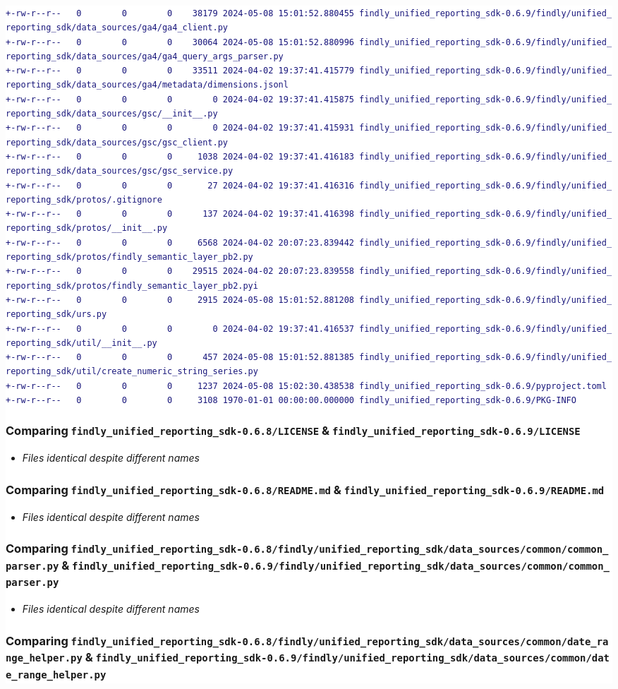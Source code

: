 ```diff
+-rw-r--r--   0        0        0    38179 2024-05-08 15:01:52.880455 findly_unified_reporting_sdk-0.6.9/findly/unified_reporting_sdk/data_sources/ga4/ga4_client.py
+-rw-r--r--   0        0        0    30064 2024-05-08 15:01:52.880996 findly_unified_reporting_sdk-0.6.9/findly/unified_reporting_sdk/data_sources/ga4/ga4_query_args_parser.py
+-rw-r--r--   0        0        0    33511 2024-04-02 19:37:41.415779 findly_unified_reporting_sdk-0.6.9/findly/unified_reporting_sdk/data_sources/ga4/metadata/dimensions.jsonl
+-rw-r--r--   0        0        0        0 2024-04-02 19:37:41.415875 findly_unified_reporting_sdk-0.6.9/findly/unified_reporting_sdk/data_sources/gsc/__init__.py
+-rw-r--r--   0        0        0        0 2024-04-02 19:37:41.415931 findly_unified_reporting_sdk-0.6.9/findly/unified_reporting_sdk/data_sources/gsc/gsc_client.py
+-rw-r--r--   0        0        0     1038 2024-04-02 19:37:41.416183 findly_unified_reporting_sdk-0.6.9/findly/unified_reporting_sdk/data_sources/gsc/gsc_service.py
+-rw-r--r--   0        0        0       27 2024-04-02 19:37:41.416316 findly_unified_reporting_sdk-0.6.9/findly/unified_reporting_sdk/protos/.gitignore
+-rw-r--r--   0        0        0      137 2024-04-02 19:37:41.416398 findly_unified_reporting_sdk-0.6.9/findly/unified_reporting_sdk/protos/__init__.py
+-rw-r--r--   0        0        0     6568 2024-04-02 20:07:23.839442 findly_unified_reporting_sdk-0.6.9/findly/unified_reporting_sdk/protos/findly_semantic_layer_pb2.py
+-rw-r--r--   0        0        0    29515 2024-04-02 20:07:23.839558 findly_unified_reporting_sdk-0.6.9/findly/unified_reporting_sdk/protos/findly_semantic_layer_pb2.pyi
+-rw-r--r--   0        0        0     2915 2024-05-08 15:01:52.881208 findly_unified_reporting_sdk-0.6.9/findly/unified_reporting_sdk/urs.py
+-rw-r--r--   0        0        0        0 2024-04-02 19:37:41.416537 findly_unified_reporting_sdk-0.6.9/findly/unified_reporting_sdk/util/__init__.py
+-rw-r--r--   0        0        0      457 2024-05-08 15:01:52.881385 findly_unified_reporting_sdk-0.6.9/findly/unified_reporting_sdk/util/create_numeric_string_series.py
+-rw-r--r--   0        0        0     1237 2024-05-08 15:02:30.438538 findly_unified_reporting_sdk-0.6.9/pyproject.toml
+-rw-r--r--   0        0        0     3108 1970-01-01 00:00:00.000000 findly_unified_reporting_sdk-0.6.9/PKG-INFO
```

### Comparing `findly_unified_reporting_sdk-0.6.8/LICENSE` & `findly_unified_reporting_sdk-0.6.9/LICENSE`

 * *Files identical despite different names*

### Comparing `findly_unified_reporting_sdk-0.6.8/README.md` & `findly_unified_reporting_sdk-0.6.9/README.md`

 * *Files identical despite different names*

### Comparing `findly_unified_reporting_sdk-0.6.8/findly/unified_reporting_sdk/data_sources/common/common_parser.py` & `findly_unified_reporting_sdk-0.6.9/findly/unified_reporting_sdk/data_sources/common/common_parser.py`

 * *Files identical despite different names*

### Comparing `findly_unified_reporting_sdk-0.6.8/findly/unified_reporting_sdk/data_sources/common/date_range_helper.py` & `findly_unified_reporting_sdk-0.6.9/findly/unified_reporting_sdk/data_sources/common/date_range_helper.py`
